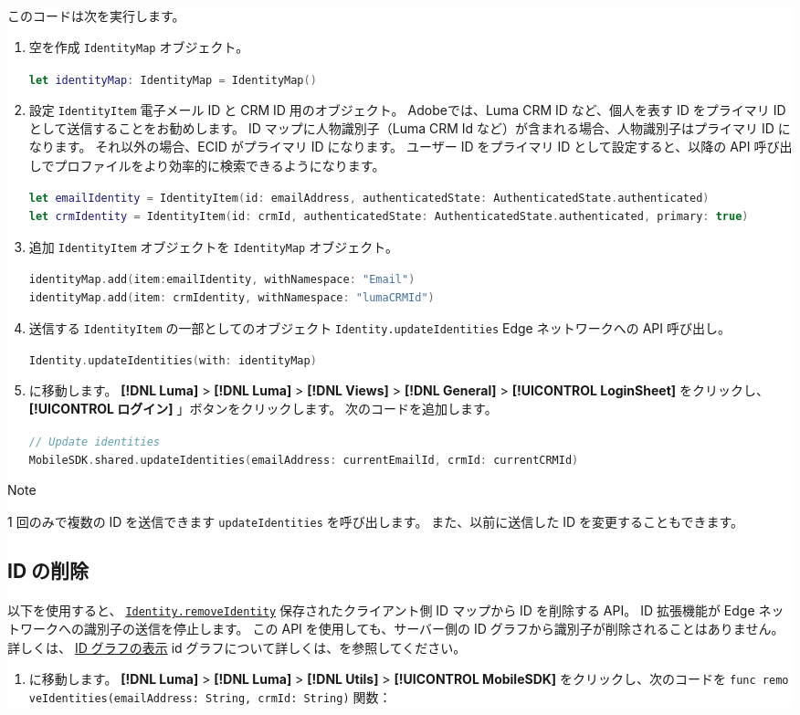    このコードは次を実行します。

   1. 空を作成 `IdentityMap` オブジェクト。

      ```swift
      let identityMap: IdentityMap = IdentityMap()
      ```

   1. 設定 `IdentityItem` 電子メール ID と CRM ID 用のオブジェクト。 Adobeでは、Luma CRM ID など、個人を表す ID をプライマリ ID として送信することをお勧めします。 ID マップに人物識別子（Luma CRM Id など）が含まれる場合、人物識別子はプライマリ ID になります。 それ以外の場合、ECID がプライマリ ID になります。 ユーザー ID をプライマリ ID として設定すると、以降の API 呼び出しでプロファイルをより効率的に検索できるようになります。

      ```swift
      let emailIdentity = IdentityItem(id: emailAddress, authenticatedState: AuthenticatedState.authenticated)
      let crmIdentity = IdentityItem(id: crmId, authenticatedState: AuthenticatedState.authenticated, primary: true)
      ```



   1. 追加 `IdentityItem` オブジェクトを `IdentityMap` オブジェクト。

      ```swift
      identityMap.add(item:emailIdentity, withNamespace: "Email")
      identityMap.add(item: crmIdentity, withNamespace: "lumaCRMId")
      ```

   1. 送信する `IdentityItem` の一部としてのオブジェクト `Identity.updateIdentities` Edge ネットワークへの API 呼び出し。

      ```swift
      Identity.updateIdentities(with: identityMap) 
      ```

1. に移動します。 **[!DNL Luma]** > **[!DNL Luma]** > **[!DNL Views]** > **[!DNL General]** > **[!UICONTROL LoginSheet]** をクリックし、 **[!UICONTROL ログイン]** 」ボタンをクリックします。 次のコードを追加します。

   ```swift
   // Update identities
   MobileSDK.shared.updateIdentities(emailAddress: currentEmailId, crmId: currentCRMId)                             
   ```


>[!NOTE]
>
>1 回のみで複数の ID を送信できます `updateIdentities` を呼び出します。 また、以前に送信した ID を変更することもできます。


## ID の削除

以下を使用すると、 [`Identity.removeIdentity`](https://developer.adobe.com/client-sdks/documentation/identity-for-edge-network/api-reference/#removeidentity) 保存されたクライアント側 ID マップから ID を削除する API。 ID 拡張機能が Edge ネットワークへの識別子の送信を停止します。 この API を使用しても、サーバー側の ID グラフから識別子が削除されることはありません。 詳しくは、 [ID グラフの表示](https://experienceleague.adobe.com/docs/platform-learn/tutorials/identities/view-identity-graphs.html?lang=en) id グラフについて詳しくは、を参照してください。

1. に移動します。 **[!DNL Luma]** > **[!DNL Luma]** > **[!DNL Utils]** > **[!UICONTROL MobileSDK]** をクリックし、次のコードを `func removeIdentities(emailAddress: String, crmId: String)` 関数：

